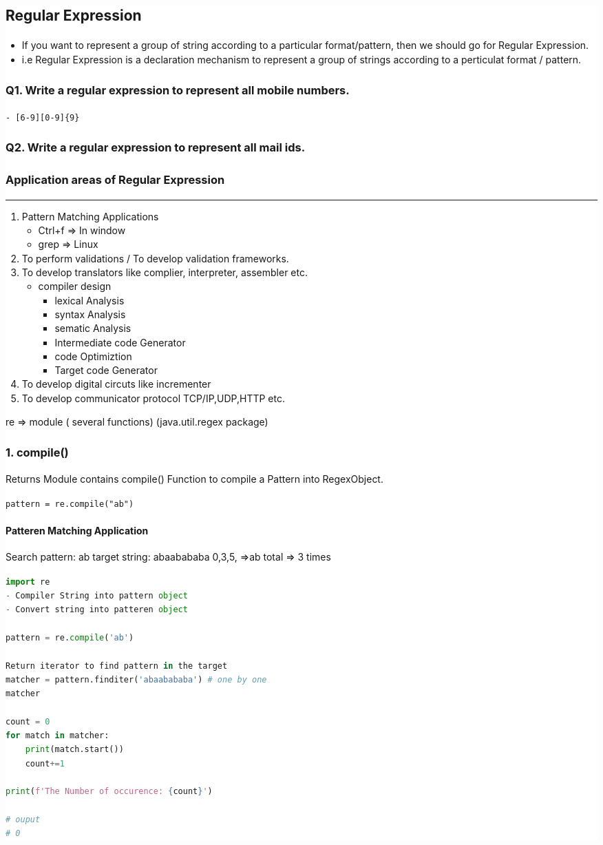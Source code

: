 ## Regular Expression
- If you want to represent a group of string according to a particular format/pattern, then we should go for Regular Expression.
- i.e Regular Expression is a declaration  mechanism to represent a group of strings according to a perticulat format / pattern.

### Q1. Write a regular expression to represent all mobile numbers.
    - [6-9][0-9]{9}
    
### Q2. Write a regular expression to represent all mail ids.


### Application areas of Regular Expression
----------------------------------------
1. Pattern Matching Applications
    - Ctrl+f => In window
    - grep => Linux
2. To perform validations / To develop validation frameworks.
3. To develop translators like complier, interpreter, assembler etc.
    - compiler design
        - lexical Analysis
        - syntax Analysis
        - sematic Analysis
        - Intermediate code Generator
        - code Optimiztion
        - Target code Generator
4. To develop digital circuts like incrementer
5. To develop communicator protocol TCP/IP,UDP,HTTP etc.

re => module ( several functions) (java.util.regex package)

### 1. compile()
Returns Module contains compile() Function to compile a Pattern into RegexObject.

`pattern = re.compile("ab")`

#### Patteren Matching Application
Search pattern: ab
target string: abaabababa
0,3,5, =>ab
total => 3 times
```py title="
import re
- Compiler String into pattern object
- Convert string into patteren object

pattern = re.compile('ab')

Return iterator to find pattern in the target
matcher = pattern.finditer('abaabababa') # one by one
matcher

count = 0
for match in matcher:
    print(match.start())
    count+=1

print(f'The Number of occurence: {count}')

# ouput
# 0
```